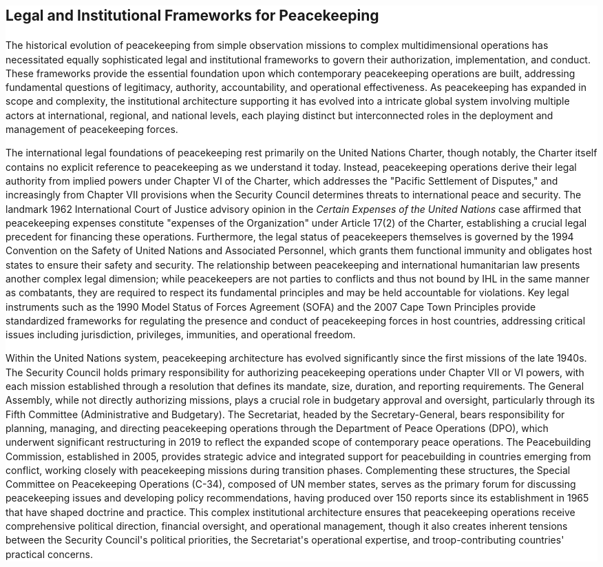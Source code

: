 ## Legal and Institutional Frameworks for Peacekeeping

The historical evolution of peacekeeping from simple observation missions to complex multidimensional operations has necessitated equally sophisticated legal and institutional frameworks to govern their authorization, implementation, and conduct. These frameworks provide the essential foundation upon which contemporary peacekeeping operations are built, addressing fundamental questions of legitimacy, authority, accountability, and operational effectiveness. As peacekeeping has expanded in scope and complexity, the institutional architecture supporting it has evolved into a intricate global system involving multiple actors at international, regional, and national levels, each playing distinct but interconnected roles in the deployment and management of peacekeeping forces.

The international legal foundations of peacekeeping rest primarily on the United Nations Charter, though notably, the Charter itself contains no explicit reference to peacekeeping as we understand it today. Instead, peacekeeping operations derive their legal authority from implied powers under Chapter VI of the Charter, which addresses the "Pacific Settlement of Disputes," and increasingly from Chapter VII provisions when the Security Council determines threats to international peace and security. The landmark 1962 International Court of Justice advisory opinion in the *Certain Expenses of the United Nations* case affirmed that peacekeeping expenses constitute "expenses of the Organization" under Article 17(2) of the Charter, establishing a crucial legal precedent for financing these operations. Furthermore, the legal status of peacekeepers themselves is governed by the 1994 Convention on the Safety of United Nations and Associated Personnel, which grants them functional immunity and obligates host states to ensure their safety and security. The relationship between peacekeeping and international humanitarian law presents another complex legal dimension; while peacekeepers are not parties to conflicts and thus not bound by IHL in the same manner as combatants, they are required to respect its fundamental principles and may be held accountable for violations. Key legal instruments such as the 1990 Model Status of Forces Agreement (SOFA) and the 2007 Cape Town Principles provide standardized frameworks for regulating the presence and conduct of peacekeeping forces in host countries, addressing critical issues including jurisdiction, privileges, immunities, and operational freedom.

Within the United Nations system, peacekeeping architecture has evolved significantly since the first missions of the late 1940s. The Security Council holds primary responsibility for authorizing peacekeeping operations under Chapter VII or VI powers, with each mission established through a resolution that defines its mandate, size, duration, and reporting requirements. The General Assembly, while not directly authorizing missions, plays a crucial role in budgetary approval and oversight, particularly through its Fifth Committee (Administrative and Budgetary). The Secretariat, headed by the Secretary-General, bears responsibility for planning, managing, and directing peacekeeping operations through the Department of Peace Operations (DPO), which underwent significant restructuring in 2019 to reflect the expanded scope of contemporary peace operations. The Peacebuilding Commission, established in 2005, provides strategic advice and integrated support for peacebuilding in countries emerging from conflict, working closely with peacekeeping missions during transition phases. Complementing these structures, the Special Committee on Peacekeeping Operations (C-34), composed of UN member states, serves as the primary forum for discussing peacekeeping issues and developing policy recommendations, having produced over 150 reports since its establishment in 1965 that have shaped doctrine and practice. This complex institutional architecture ensures that peacekeeping operations receive comprehensive political direction, financial oversight, and operational management, though it also creates inherent tensions between the Security Council's political priorities, the Secretariat's operational expertise, and troop-contributing countries' practical concerns.
